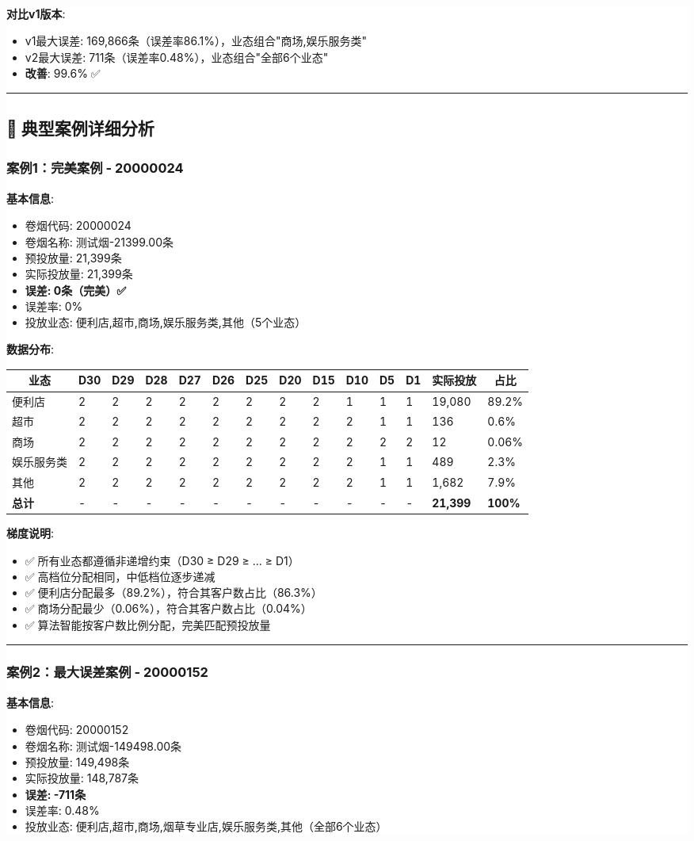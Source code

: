 **对比v1版本**:
- v1最大误差: 169,866条（误差率86.1%），业态组合"商场,娱乐服务类"
- v2最大误差: 711条（误差率0.48%），业态组合"全部6个业态"
- **改善**: 99.6% ✅

---

## 🎨 典型案例详细分析

### 案例1：完美案例 - 20000024

**基本信息**:
- 卷烟代码: 20000024
- 卷烟名称: 测试烟-21399.00条
- 预投放量: 21,399条
- 实际投放量: 21,399条
- **误差: 0条（完美）✅**
- 误差率: 0%
- 投放业态: 便利店,超市,商场,娱乐服务类,其他（5个业态）

**数据分布**:

| 业态 | D30 | D29 | D28 | D27 | D26 | D25 | D20 | D15 | D10 | D5 | D1 | 实际投放 | 占比 |
|-----|-----|-----|-----|-----|-----|-----|-----|-----|-----|-----|-----|---------|------|
| 便利店 | 2 | 2 | 2 | 2 | 2 | 2 | 2 | 2 | 1 | 1 | 1 | 19,080 | 89.2% |
| 超市 | 2 | 2 | 2 | 2 | 2 | 2 | 2 | 2 | 2 | 1 | 1 | 136 | 0.6% |
| 商场 | 2 | 2 | 2 | 2 | 2 | 2 | 2 | 2 | 2 | 2 | 2 | 12 | 0.06% |
| 娱乐服务类 | 2 | 2 | 2 | 2 | 2 | 2 | 2 | 2 | 2 | 1 | 1 | 489 | 2.3% |
| 其他 | 2 | 2 | 2 | 2 | 2 | 2 | 2 | 2 | 2 | 1 | 1 | 1,682 | 7.9% |
| **总计** | - | - | - | - | - | - | - | - | - | - | - | **21,399** | **100%** |

**梯度说明**:
- ✅ 所有业态都遵循非递增约束（D30 ≥ D29 ≥ ... ≥ D1）
- ✅ 高档位分配相同，中低档位逐步递减
- ✅ 便利店分配最多（89.2%），符合其客户数占比（86.3%）
- ✅ 商场分配最少（0.06%），符合其客户数占比（0.04%）
- ✅ 算法智能按客户数比例分配，完美匹配预投放量

---

### 案例2：最大误差案例 - 20000152

**基本信息**:
- 卷烟代码: 20000152
- 卷烟名称: 测试烟-149498.00条
- 预投放量: 149,498条
- 实际投放量: 148,787条
- **误差: -711条**
- 误差率: 0.48%
- 投放业态: 便利店,超市,商场,烟草专业店,娱乐服务类,其他（全部6个业态）
